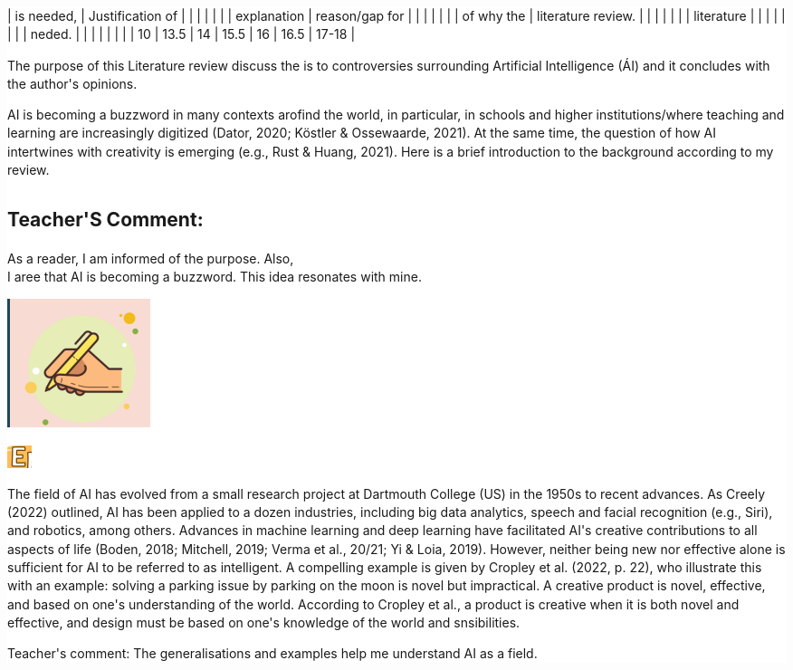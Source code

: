 | is needed,            | Justification of                                |                    |                       |               |                   |       |
| explanation           | reason/gap for                                  |                    |                       |               |                   |       |
| of why the            | literature review.                              |                    |                       |               |                   |       |
| literature            |                                                 |                    |                       |               |                   |       |
| neded.                |                                                 |                    |                       |               |                   |       |
| 10                    | 13.5                                            | 14                 | 15.5                  | 16            | 16.5              | 17-18 |

The purpose of this Literature review discuss the is to controversies surrounding Artificial Intelligence (ÁI) and it concludes with the author's opinions.

AI is becoming a buzzword in many contexts arofind the world, in particular, in schools and higher institutions/where teaching and learning are increasingly digitized (Dator, 2020; Köstler & Ossewaarde, 2021). At the same time, the question of how AI intertwines with creativity is emerging (e.g., Rust & Huang, 2021). Here is a brief introduction to the background according to my review.

## Teacher'S Comment:

As a reader, I am informed of the purpose.     Also,    
 I
aree that AI is becoming a buzzword. This idea resonates with mine.

![30_image_3.png](30_image_3.png)

![31_image_0.png](31_image_0.png)

The field of AI has evolved from a small research project at Dartmouth College (US) in the 1950s to recent advances. As Creely (2022) outlined, AI has been applied to a dozen industries, including big data analytics, speech and facial recognition (e.g., Siri), and robotics, among others. Advances in machine learning and deep learning have facilitated AI's creative contributions to all aspects of life (Boden, 2018; Mitchell, 2019; Verma et al., 20/21; Yi & Loia, 2019). However, neither being new nor effective alone is sufficient for AI to be referred to as intelligent. A compelling example is given by Cropley et al. (2022, p. 22), who illustrate this with an example: solving a parking issue by parking on the moon is novel but impractical. A creative product is novel, effective, and based on one's understanding of the world. According to Cropley et al., a product is creative when it is both novel and effective, and design must be based on one's knowledge of the world and snsibilities.

Teacher's comment:
The generalisations and examples help me understand AI
as a field. 
